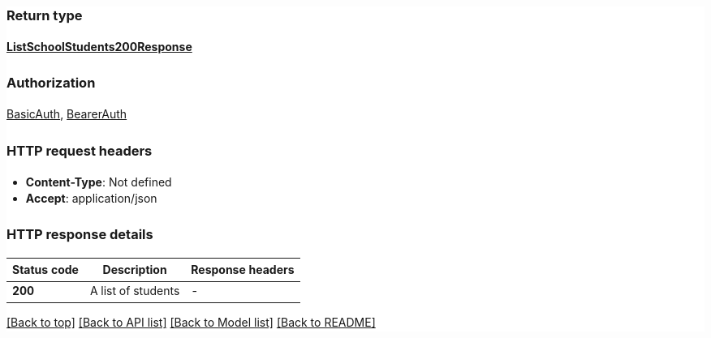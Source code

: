 
### Return type

[**ListSchoolStudents200Response**](ListSchoolStudents200Response.md)

### Authorization

[BasicAuth](../README.md#BasicAuth), [BearerAuth](../README.md#BearerAuth)

### HTTP request headers

 - **Content-Type**: Not defined
 - **Accept**: application/json

### HTTP response details
| Status code | Description | Response headers |
|-------------|-------------|------------------|
**200** | A list of students |  -  |

[[Back to top]](#) [[Back to API list]](../README.md#documentation-for-api-endpoints) [[Back to Model list]](../README.md#documentation-for-models) [[Back to README]](../README.md)

